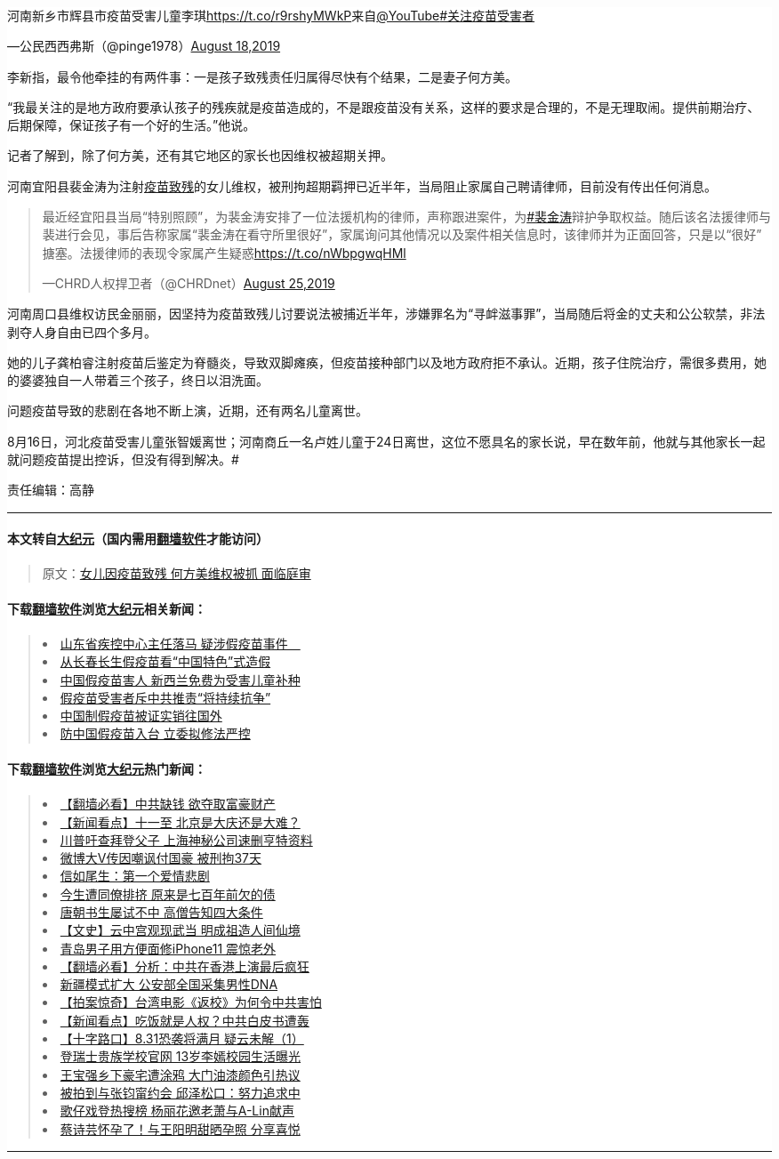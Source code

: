 <p dir="ltr" lang="zh">河南新乡市辉县市疫苗受害儿童李琪<a href="https://t.co/r9rshyMWkP">https://t.co/r9rshyMWkP</a>来自<a href="https://twitter.com/YouTube?ref_src=twsrc%5Etfw">@YouTube</a><a href="https://twitter.com/hashtag/%E9%97%9C%E6%B3%A8%E7%96%AB%E8%8B%97%E5%8F%97%E5%AE%B3%E8%80%85?src=hash&amp;ref_src=twsrc%5Etfw">#关注疫苗受害者</a></p>
<p>—公民西西弗斯（@pinge1978）<a href="https://twitter.com/pinge1978/status/1162998665054576641?ref_src=twsrc%5Etfw">August 18,2019</a></p></blockquote>
<p><a async src="https://platform.twitter.com/widgets.js" charset="utf-8"></a></p>
<p>李新指，最令他牵挂的有两件事：一是孩子致残责任归属得尽快有个结果，二是妻子何方美。</p>
<p>“我最关注的是地方政府要承认孩子的残疾就是疫苗造成的，不是跟疫苗没有关系，这样的要求是合理的，不是无理取闹。提供前期治疗、后期保障，保证孩子有一个好的生活。”他说。</p>
<p>记者了解到，除了何方美，还有其它地区的家长也因维权被超期关押。</p>
<p>河南宜阳县裴金涛为注射<a href="https://github.com/asdfghy6/djy/blob/master/gb/tag/%E7%96%AB%E8%8B%97%E8%87%B4%E6%AE%8B.md">疫苗致残</a>的女儿维权，被刑拘超期羁押已近半年，当局阻止家属自己聘请律师，目前没有传出任何消息。</p>
<blockquote class="twitter-tweet">
<p dir="ltr" lang="zh">最近经宜阳县当局“特别照顾”，为裴金涛安排了一位法援机构的律师，声称跟进案件，为<a href="https://twitter.com/hashtag/%E8%A3%B4%E9%87%91%E6%B6%9B?src=hash&amp;ref_src=twsrc%5Etfw">#裴金涛</a>辩护争取权益。随后该名法援律师与裴进行会见，事后告称家属“裴金涛在看守所里很好”，家属询问其他情况以及案件相关信息时，该律师并为正面回答，只是以“很好”搪塞。法援律师的表现令家属产生疑惑<a href="https://t.co/nWbpgwqHMl">https://t.co/nWbpgwqHMl</a></p>
<p>—CHRD人权捍卫者（@CHRDnet）<a href="https://twitter.com/CHRDnet/status/1165634809336459265?ref_src=twsrc%5Etfw">August 25,2019</a></p></blockquote>
<p><a async src="https://platform.twitter.com/widgets.js" charset="utf-8"></a></p>
<p>河南周口县维权访民金丽丽，因坚持为疫苗致残儿讨要说法被捕近半年，涉嫌罪名为“寻衅滋事罪”，当局随后将金的丈夫和公公软禁，非法剥夺人身自由已四个多月。</p>
<p>她的儿子龚柏睿注射疫苗后鉴定为脊髓炎，导致双脚瘫痪，但疫苗接种部门以及地方政府拒不承认。近期，孩子住院治疗，需很多费用，她的婆婆独自一人带着三个孩子，终日以泪洗面。</p>
<p>问题疫苗导致的悲剧在各地不断上演，近期，还有两名儿童离世。</p>
<p>8月16日，河北疫苗受害儿童张智媛离世；河南商丘一名卢姓儿童于24日离世，这位不愿具名的家长说，早在数年前，他就与其他家长一起就问题疫苗提出控诉，但没有得到解决。#</p>
<p>责任编辑：高静</p>
<hr>

#### 本文转自<a href="http://www.epochtimes.com">大纪元</a>（国内需用<a href="https://git.io/JesJV">翻墙软件</a>才能访问）
> 原文：<a href="http://www.epochtimes.com/gb/19/8/26/n11477446.htm">女儿因疫苗致残 何方美维权被抓 面临庭审</a>
#### 下载<a href="https://git.io/JesJV">翻墙软件</a>浏览<a href="http://www.epochtimes.com">大纪元</a>相关新闻：
> <li><a href="http://www.epochtimes.com/gb/18/9/27/n10744375.htm">山东省疾控中心主任落马 疑涉假疫苗事件　</a></li>
> <li><a href="http://www.epochtimes.com/gb/18/9/1/n10684053.htm">从长春长生假疫苗看“中国特色”式造假</a></li>
> <li><a href="http://www.epochtimes.com/gb/18/8/17/n10646325.htm">中国假疫苗害人 新西兰免费为受害儿童补种</a></li>
> <li><a href="http://www.epochtimes.com/gb/18/8/11/n10630855.htm">假疫苗受害者斥中共推责“将持续抗争”</a></li>
> <li><a href="http://www.epochtimes.com/gb/18/8/8/n10624972.htm">中国制假疫苗被证实销往国外</a></li>
> <li><a href="http://www.epochtimes.com/gb/18/8/7/n10621784.htm">防中国假疫苗入台 立委拟修法严控</a></li>

#### 下载<a href="https://git.io/JesJV">翻墙软件</a>浏览<a href="http://www.epochtimes.com">大纪元</a>热门新闻：
> <li><a href="http://www.epochtimes.com/gb/19/9/25/n11546931.htm">【翻墙必看】中共缺钱 欲夺取富豪财产</a></li>
> <li><a href="http://www.epochtimes.com/gb/19/9/26/n11548856.htm">【新闻看点】十一至 北京是大庆还是大难？</a></li>
> <li><a href="http://www.epochtimes.com/gb/19/9/26/n11549060.htm">川普吁查拜登父子 上海神秘公司速删亨特资料</a></li>
> <li><a href="http://www.epochtimes.com/gb/19/9/26/n11548966.htm">微博大V传因嘲讽付国豪 被刑拘37天</a></li>
> <li><a href="http://www.epochtimes.com/gb/12/4/16/n3566971.htm">信如尾生：第一个爱情悲剧</a></li>
> <li><a href="http://www.epochtimes.com/gb/15/9/3/n4519621.htm">今生遭同僚排挤 原来是七百年前欠的债</a></li>
> <li><a href="http://www.epochtimes.com/gb/19/9/20/n11534314.htm">唐朝书生屡试不中 高僧告知四大条件</a></li>
> <li><a href="http://www.epochtimes.com/gb/16/7/1/n8056353.htm">【文史】云中宫观现武当 明成祖造人间仙境</a></li>
> <li><a href="http://www.epochtimes.com/gb/19/9/25/n11546708.htm">青岛男子用方便面修iPhone11 震惊老外</a></li>
> <li><a href="http://www.epochtimes.com/gb/19/9/25/n11545125.htm">【翻墙必看】分析：中共在香港上演最后疯狂</a></li>
> <li><a href="http://www.epochtimes.com/gb/19/9/25/n11546501.htm">新疆模式扩大 公安部全国采集男性DNA</a></li>
> <li><a href="http://www.epochtimes.com/gb/19/9/24/n11542455.htm">【拍案惊奇】台湾电影《返校》为何令中共害怕</a></li>
> <li><a href="http://www.epochtimes.com/gb/19/9/24/n11543678.htm">【新闻看点】吃饭就是人权？中共白皮书遭轰</a></li>
> <li><a href="http://www.epochtimes.com/gb/19/9/25/n11545826.htm">【十字路口】8.31恐袭将满月 疑云未解（1）</a></li>
> <li><a href="http://www.epochtimes.com/gb/19/9/24/n11544222.htm">登瑞士贵族学校官网 13岁李嫣校园生活曝光</a></li>
> <li><a href="http://www.epochtimes.com/gb/19/9/24/n11544375.htm">王宝强乡下豪宅遭涂鸦 大门油漆颜色引热议</a></li>
> <li><a href="http://www.epochtimes.com/gb/19/9/25/n11545153.htm">被拍到与张钧甯约会 邱泽松口：努力追求中</a></li>
> <li><a href="http://www.epochtimes.com/gb/19/9/25/n11545320.htm">歌仔戏登热搜榜 杨丽花邀老萧与A-Lin献声</a></li>
> <li><a href="http://www.epochtimes.com/gb/19/9/26/n11547898.htm">蔡诗芸怀孕了！与王阳明甜晒孕照 分享喜悦</a></li>
<hr>
